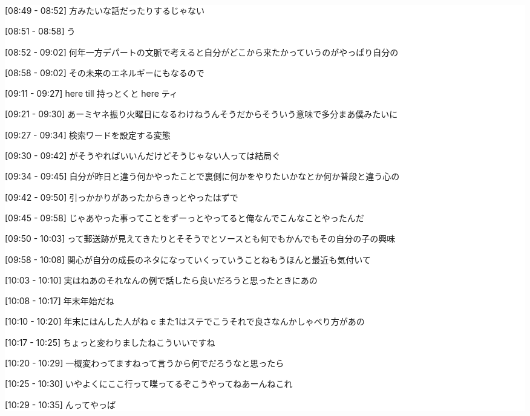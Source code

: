 [08:49 - 08:52]
方みたいな話だったりするじゃない

[08:51 - 08:58]
う

[08:52 - 09:02]
何年一方デパートの文脈で考えると自分がどこから来たかっていうのがやっぱり自分の

[08:58 - 09:02]
その未来のエネルギーにもなるので

[09:11 - 09:27]
here till 持っとくと here ティ

[09:21 - 09:30]
あーミヤネ振り火曜日になるわけねうんそうだからそういう意味で多分まあ僕みたいに

[09:27 - 09:34]
検索ワードを設定する変態

[09:30 - 09:42]
がそうやればいいんだけどそうじゃない人っては結局ぐ

[09:34 - 09:45]
自分が昨日と違う何かやったことで裏側に何かをやりたいかなとか何か普段と違う心の

[09:42 - 09:50]
引っかかりがあったからきっとやったはずで

[09:45 - 09:58]
じゃあやった事ってことをずーっとやってると俺なんでこんなことやったんだ

[09:50 - 10:03]
って郵送跡が見えてきたりとそそうでとソースとも何でもかんでもその自分の子の興味

[09:58 - 10:08]
関心が自分の成長のネタになっていくっていうことねもうほんと最近も気付いて

[10:03 - 10:10]
実はねあのそれなんの例で話したら良いだろうと思ったときにあの

[10:08 - 10:17]
年末年始だね

[10:10 - 10:20]
年末にはんした人がね c また1はステでこうそれで良さなんかしゃべり方があの

[10:17 - 10:25]
ちょっと変わりましたねこういいですね

[10:20 - 10:29]
一概変わってますねって言うから何でだろうなと思ったら

[10:25 - 10:30]
いやよくにここ行って喋ってるぞこうやってねあーんねこれ

[10:29 - 10:35]
んってやっぱ
